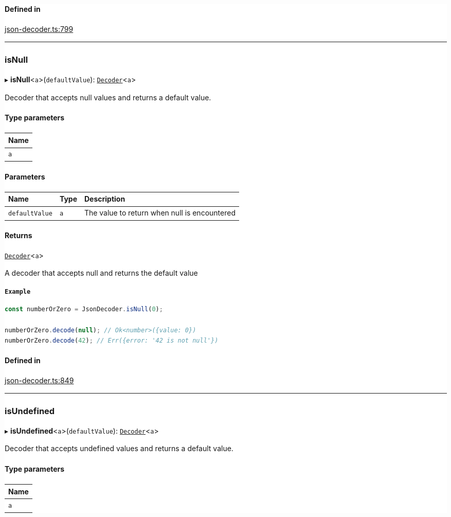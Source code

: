 #### Defined in

[json-decoder.ts:799](https://github.com/joanllenas/ts.data.json/blob/1f9abb84ecfff2ac73795d27c4f5404c78469f11/src/json-decoder.ts#L799)

___

### isNull

▸ **isNull**\<`a`\>(`defaultValue`): [`Decoder`](../classes/JsonDecoder.Decoder.md)\<`a`\>

Decoder that accepts null values and returns a default value.

#### Type parameters

| Name |
| :------ |
| `a` |

#### Parameters

| Name | Type | Description |
| :------ | :------ | :------ |
| `defaultValue` | `a` | The value to return when null is encountered |

#### Returns

[`Decoder`](../classes/JsonDecoder.Decoder.md)\<`a`\>

A decoder that accepts null and returns the default value

**`Example`**

```ts
const numberOrZero = JsonDecoder.isNull(0);

numberOrZero.decode(null); // Ok<number>({value: 0})
numberOrZero.decode(42); // Err({error: '42 is not null'})
```

#### Defined in

[json-decoder.ts:849](https://github.com/joanllenas/ts.data.json/blob/1f9abb84ecfff2ac73795d27c4f5404c78469f11/src/json-decoder.ts#L849)

___

### isUndefined

▸ **isUndefined**\<`a`\>(`defaultValue`): [`Decoder`](../classes/JsonDecoder.Decoder.md)\<`a`\>

Decoder that accepts undefined values and returns a default value.

#### Type parameters

| Name |
| :------ |
| `a` |
